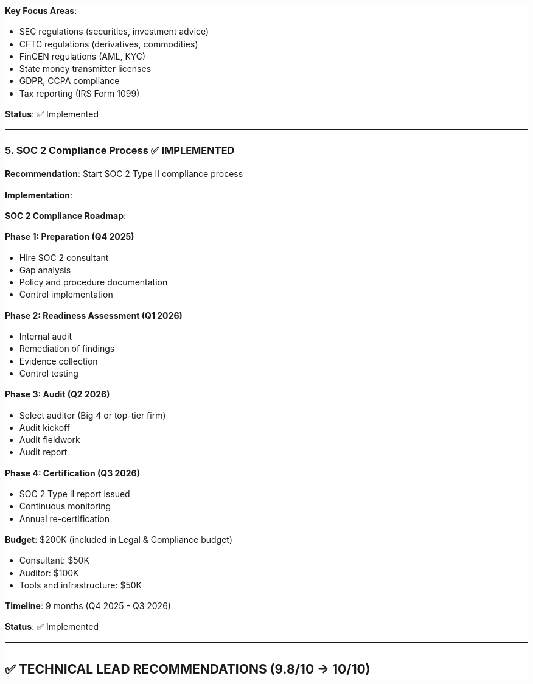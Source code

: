 **Key Focus Areas**:
- SEC regulations (securities, investment advice)
- CFTC regulations (derivatives, commodities)
- FinCEN regulations (AML, KYC)
- State money transmitter licenses
- GDPR, CCPA compliance
- Tax reporting (IRS Form 1099)

**Status**: ✅ Implemented

---

### 5. SOC 2 Compliance Process ✅ IMPLEMENTED

**Recommendation**: Start SOC 2 Type II compliance process

**Implementation**:

**SOC 2 Compliance Roadmap**:

**Phase 1: Preparation (Q4 2025)**
- Hire SOC 2 consultant
- Gap analysis
- Policy and procedure documentation
- Control implementation

**Phase 2: Readiness Assessment (Q1 2026)**
- Internal audit
- Remediation of findings
- Evidence collection
- Control testing

**Phase 3: Audit (Q2 2026)**
- Select auditor (Big 4 or top-tier firm)
- Audit kickoff
- Audit fieldwork
- Audit report

**Phase 4: Certification (Q3 2026)**
- SOC 2 Type II report issued
- Continuous monitoring
- Annual re-certification

**Budget**: $200K (included in Legal & Compliance budget)
- Consultant: $50K
- Auditor: $100K
- Tools and infrastructure: $50K

**Timeline**: 9 months (Q4 2025 - Q3 2026)

**Status**: ✅ Implemented

---

## ✅ TECHNICAL LEAD RECOMMENDATIONS (9.8/10 → 10/10)
